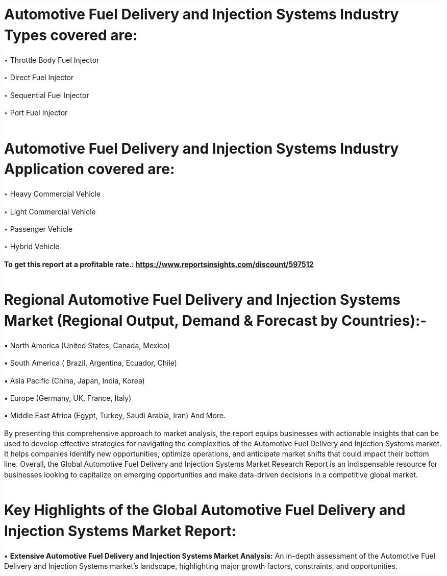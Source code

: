 </tr>
</table>

# <strong>Automotive Fuel Delivery and Injection Systems Industry Types covered are:</strong>

‣ Throttle Body Fuel Injector

‣ Direct Fuel Injector

‣ Sequential Fuel Injector

‣ Port Fuel Injector

# <strong>Automotive Fuel Delivery and Injection Systems Industry Application covered are:</strong>

‣ Heavy Commercial Vehicle

‣  Light Commercial Vehicle

‣  Passenger Vehicle

‣  Hybrid Vehicle

<strong>To get this report at a profitable rate.: <a href=https://www.reportsinsights.com/discount/597512>https://www.reportsinsights.com/discount/597512</a></strong></font>

# <strong>Regional Automotive Fuel Delivery and Injection Systems Market (Regional Output, Demand &amp; Forecast by Countries):-</strong>

• North America (United States, Canada, Mexico)

• South America ( Brazil, Argentina, Ecuador, Chile)

• Asia Pacific (China, Japan, India, Korea)

• Europe (Germany, UK, France, Italy)

• Middle East Africa (Egypt, Turkey, Saudi Arabia, Iran) And More.

By presenting this comprehensive approach to market analysis, the report equips businesses with actionable insights that can be used to develop effective strategies for navigating the complexities of the Automotive Fuel Delivery and Injection Systems market. It helps companies identify new opportunities, optimize operations, and anticipate market shifts that could impact their bottom line. Overall, the Global Automotive Fuel Delivery and Injection Systems Market Research Report is an indispensable resource for businesses looking to capitalize on emerging opportunities and make data-driven decisions in a competitive global market.

# <strong>Key Highlights of the Global Automotive Fuel Delivery and Injection Systems Market Report:</strong>

• <strong>Extensive Automotive Fuel Delivery and Injection Systems Market Analysis:</strong> An in-depth assessment of the Automotive Fuel Delivery and Injection Systems market’s landscape, highlighting major growth factors, constraints, and opportunities.
